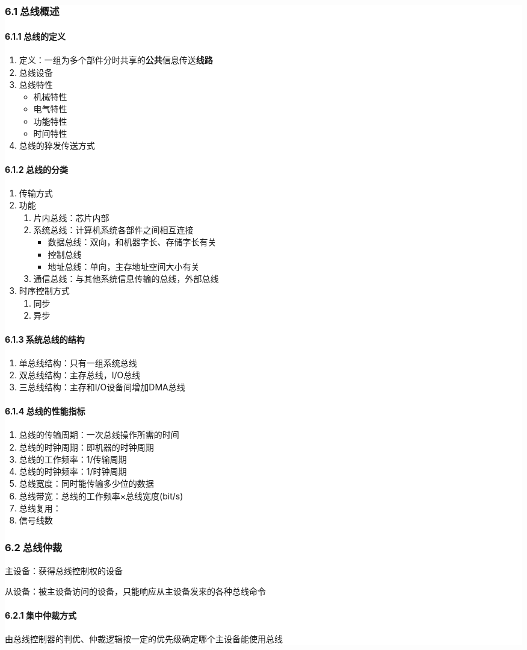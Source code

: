 ### 6.1 总线概述

#### 6.1.1 总线的定义

1. 定义：一组为多个部件分时共享的**公共**信息传送**线路**
2. 总线设备
3. 总线特性
   - 机械特性
   - 电气特性
   - 功能特性
   - 时间特性
4. 总线的猝发传送方式

#### 6.1.2 总线的分类

1. 传输方式
2. 功能
   1. 片内总线：芯片内部
   2. 系统总线：计算机系统各部件之间相互连接
      - 数据总线：双向，和机器字长、存储字长有关
      - 控制总线
      - 地址总线：单向，主存地址空间大小有关
   3. 通信总线：与其他系统信息传输的总线，外部总线
3. 时序控制方式
   1. 同步
   2. 异步

#### 6.1.3 系统总线的结构

1. 单总线结构：只有一组系统总线
2. 双总线结构：主存总线，I/O总线
3. 三总线结构：主存和I/O设备间增加DMA总线

#### 6.1.4 总线的性能指标

1. 总线的传输周期：一次总线操作所需的时间
2. 总线的时钟周期：即机器的时钟周期
3. 总线的工作频率：1/传输周期
4. 总线的时钟频率：1/时钟周期
5. 总线宽度：同时能传输多少位的数据
6. 总线带宽：总线的工作频率×总线宽度(bit/s)
7. 总线复用：
8. 信号线数

### 6.2 总线仲裁

主设备：获得总线控制权的设备

从设备：被主设备访问的设备，只能响应从主设备发来的各种总线命令

#### 6.2.1 集中仲裁方式

由总线控制器的判优、仲裁逻辑按一定的优先级确定哪个主设备能使用总线

